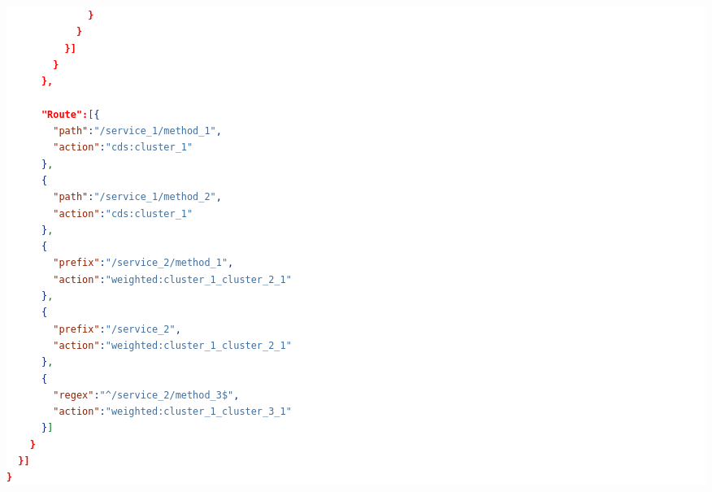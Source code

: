 ```json
              }
            }
          }]
        }
      },

      "Route":[{
        "path":"/service_1/method_1",
        "action":"cds:cluster_1"
      },
      {
        "path":"/service_1/method_2",
        "action":"cds:cluster_1"
      },
      {
        "prefix":"/service_2/method_1",
        "action":"weighted:cluster_1_cluster_2_1"
      },
      {
        "prefix":"/service_2",
        "action":"weighted:cluster_1_cluster_2_1"
      },
      {
        "regex":"^/service_2/method_3$",
        "action":"weighted:cluster_1_cluster_3_1"
      }]
    }
  }]
}
```
